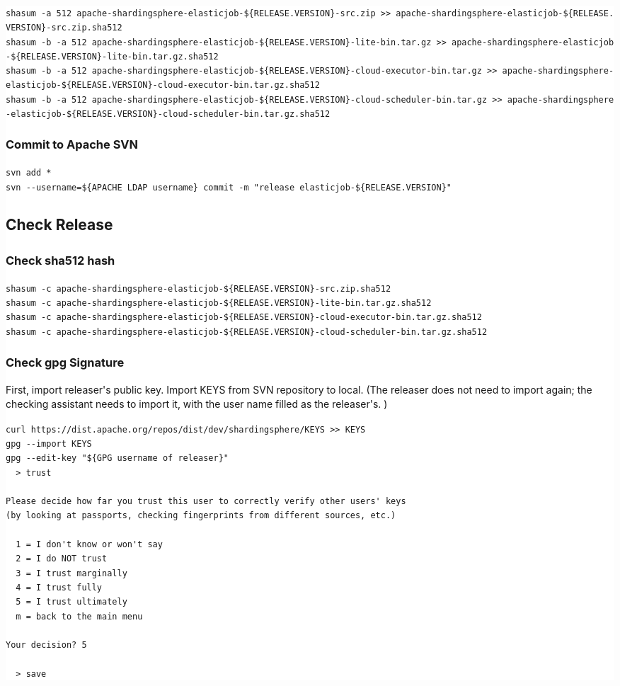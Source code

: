 ```shell
shasum -a 512 apache-shardingsphere-elasticjob-${RELEASE.VERSION}-src.zip >> apache-shardingsphere-elasticjob-${RELEASE.VERSION}-src.zip.sha512
shasum -b -a 512 apache-shardingsphere-elasticjob-${RELEASE.VERSION}-lite-bin.tar.gz >> apache-shardingsphere-elasticjob-${RELEASE.VERSION}-lite-bin.tar.gz.sha512
shasum -b -a 512 apache-shardingsphere-elasticjob-${RELEASE.VERSION}-cloud-executor-bin.tar.gz >> apache-shardingsphere-elasticjob-${RELEASE.VERSION}-cloud-executor-bin.tar.gz.sha512
shasum -b -a 512 apache-shardingsphere-elasticjob-${RELEASE.VERSION}-cloud-scheduler-bin.tar.gz >> apache-shardingsphere-elasticjob-${RELEASE.VERSION}-cloud-scheduler-bin.tar.gz.sha512
```

### Commit to Apache SVN

```shell
svn add *
svn --username=${APACHE LDAP username} commit -m "release elasticjob-${RELEASE.VERSION}"
```

## Check Release

### Check sha512 hash

```shell
shasum -c apache-shardingsphere-elasticjob-${RELEASE.VERSION}-src.zip.sha512
shasum -c apache-shardingsphere-elasticjob-${RELEASE.VERSION}-lite-bin.tar.gz.sha512
shasum -c apache-shardingsphere-elasticjob-${RELEASE.VERSION}-cloud-executor-bin.tar.gz.sha512
shasum -c apache-shardingsphere-elasticjob-${RELEASE.VERSION}-cloud-scheduler-bin.tar.gz.sha512
```

### Check gpg Signature

First, import releaser's public key. 
Import KEYS from SVN repository to local. (The releaser does not need to import again; the checking assistant needs to import it, with the user name filled as the releaser's. )

```shell
curl https://dist.apache.org/repos/dist/dev/shardingsphere/KEYS >> KEYS
gpg --import KEYS
gpg --edit-key "${GPG username of releaser}"
  > trust

Please decide how far you trust this user to correctly verify other users' keys
(by looking at passports, checking fingerprints from different sources, etc.)

  1 = I don't know or won't say
  2 = I do NOT trust
  3 = I trust marginally
  4 = I trust fully
  5 = I trust ultimately
  m = back to the main menu

Your decision? 5

  > save
```
